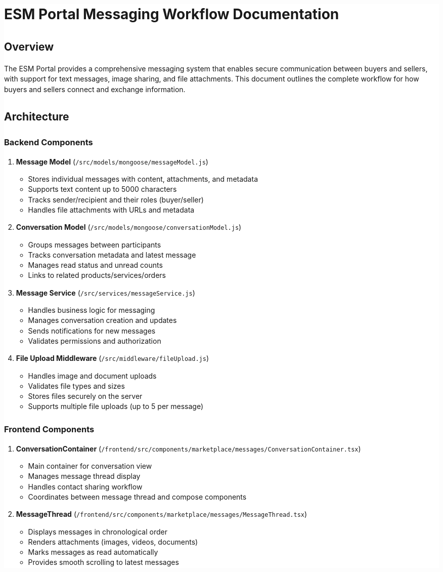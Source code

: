 # ESM Portal Messaging Workflow Documentation

## Overview

The ESM Portal provides a comprehensive messaging system that enables secure communication between buyers and sellers, with support for text messages, image sharing, and file attachments. This document outlines the complete workflow for how buyers and sellers connect and exchange information.

## Architecture

### Backend Components

1. **Message Model** (`/src/models/mongoose/messageModel.js`)
   - Stores individual messages with content, attachments, and metadata
   - Supports text content up to 5000 characters
   - Tracks sender/recipient and their roles (buyer/seller)
   - Handles file attachments with URLs and metadata

2. **Conversation Model** (`/src/models/mongoose/conversationModel.js`)
   - Groups messages between participants
   - Tracks conversation metadata and latest message
   - Manages read status and unread counts
   - Links to related products/services/orders

3. **Message Service** (`/src/services/messageService.js`)
   - Handles business logic for messaging
   - Manages conversation creation and updates
   - Sends notifications for new messages
   - Validates permissions and authorization

4. **File Upload Middleware** (`/src/middleware/fileUpload.js`)
   - Handles image and document uploads
   - Validates file types and sizes
   - Stores files securely on the server
   - Supports multiple file uploads (up to 5 per message)

### Frontend Components

1. **ConversationContainer** (`/frontend/src/components/marketplace/messages/ConversationContainer.tsx`)
   - Main container for conversation view
   - Manages message thread display
   - Handles contact sharing workflow
   - Coordinates between message thread and compose components

2. **MessageThread** (`/frontend/src/components/marketplace/messages/MessageThread.tsx`)
   - Displays messages in chronological order
   - Renders attachments (images, videos, documents)
   - Marks messages as read automatically
   - Provides smooth scrolling to latest messages
